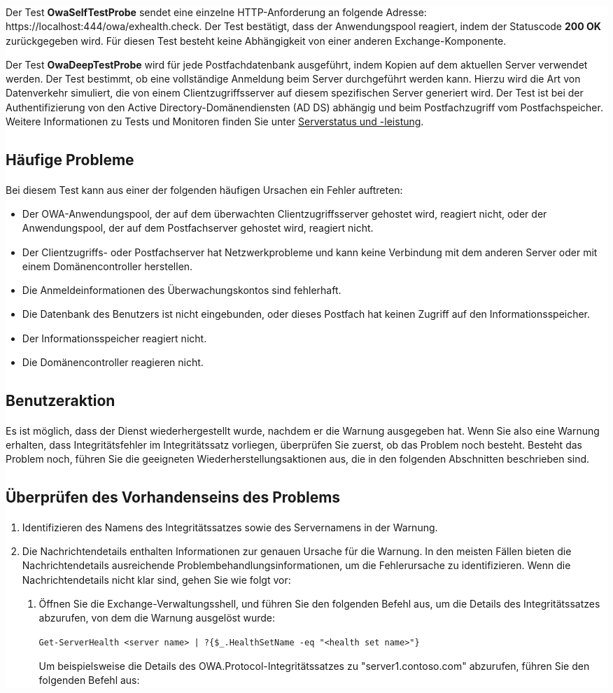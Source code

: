 
Der Test **OwaSelfTestProbe** sendet eine einzelne HTTP-Anforderung an folgende Adresse: https://localhost:444/owa/exhealth.check. Der Test bestätigt, dass der Anwendungspool reagiert, indem der Statuscode **200 OK** zurückgegeben wird. Für diesen Test besteht keine Abhängigkeit von einer anderen Exchange-Komponente.

Der Test **OwaDeepTestProbe** wird für jede Postfachdatenbank ausgeführt, indem Kopien auf dem aktuellen Server verwendet werden. Der Test bestimmt, ob eine vollständige Anmeldung beim Server durchgeführt werden kann. Hierzu wird die Art von Datenverkehr simuliert, die von einem Clientzugriffsserver auf diesem spezifischen Server generiert wird. Der Test ist bei der Authentifizierung von den Active Directory-Domänendiensten (AD DS) abhängig und beim Postfachzugriff vom Postfachspeicher. Weitere Informationen zu Tests und Monitoren finden Sie unter [Serverstatus und -leistung](https://technet.microsoft.com/de-de/library/jj150551\(v=exchg.150\)).

## Häufige Probleme

Bei diesem Test kann aus einer der folgenden häufigen Ursachen ein Fehler auftreten:

  - Der OWA-Anwendungspool, der auf dem überwachten Clientzugriffsserver gehostet wird, reagiert nicht, oder der Anwendungspool, der auf dem Postfachserver gehostet wird, reagiert nicht.

  - Der Clientzugriffs- oder Postfachserver hat Netzwerkprobleme und kann keine Verbindung mit dem anderen Server oder mit einem Domänencontroller herstellen.

  - Die Anmeldeinformationen des Überwachungskontos sind fehlerhaft.

  - Die Datenbank des Benutzers ist nicht eingebunden, oder dieses Postfach hat keinen Zugriff auf den Informationsspeicher.

  - Der Informationsspeicher reagiert nicht.

  - Die Domänencontroller reagieren nicht.

## Benutzeraktion

Es ist möglich, dass der Dienst wiederhergestellt wurde, nachdem er die Warnung ausgegeben hat. Wenn Sie also eine Warnung erhalten, dass Integritätsfehler im Integritätssatz vorliegen, überprüfen Sie zuerst, ob das Problem noch besteht. Besteht das Problem noch, führen Sie die geeigneten Wiederherstellungsaktionen aus, die in den folgenden Abschnitten beschrieben sind.

## Überprüfen des Vorhandenseins des Problems

1.  Identifizieren des Namens des Integritätssatzes sowie des Servernamens in der Warnung.

2.  Die Nachrichtendetails enthalten Informationen zur genauen Ursache für die Warnung. In den meisten Fällen bieten die Nachrichtendetails ausreichende Problembehandlungsinformationen, um die Fehlerursache zu identifizieren. Wenn die Nachrichtendetails nicht klar sind, gehen Sie wie folgt vor:
    
    1.  Öffnen Sie die Exchange-Verwaltungsshell, und führen Sie den folgenden Befehl aus, um die Details des Integritätssatzes abzurufen, von dem die Warnung ausgelöst wurde:
        
            Get-ServerHealth <server name> | ?{$_.HealthSetName -eq "<health set name>"}
        
        Um beispielsweise die Details des OWA.Protocol-Integritätssatzes zu "server1.contoso.com" abzurufen, führen Sie den folgenden Befehl aus:
        
